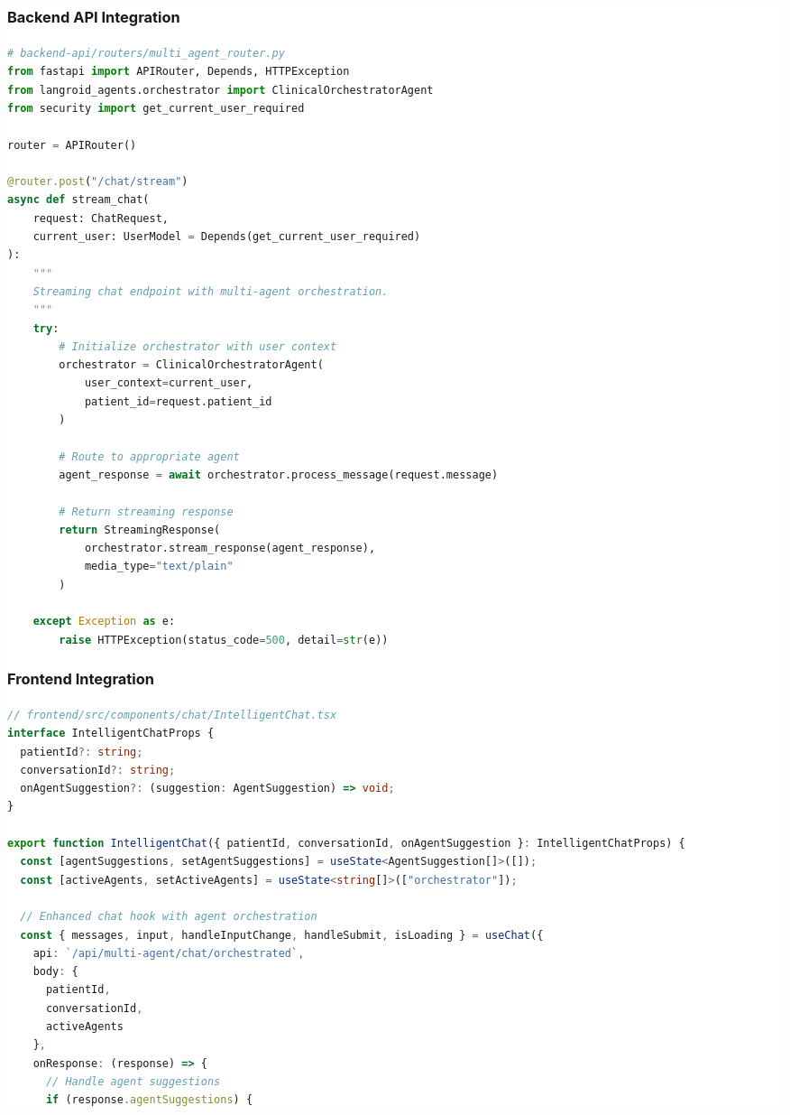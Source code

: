 
### Backend API Integration

```python
# backend-api/routers/multi_agent_router.py
from fastapi import APIRouter, Depends, HTTPException
from langroid_agents.orchestrator import ClinicalOrchestratorAgent
from security import get_current_user_required

router = APIRouter()

@router.post("/chat/stream")
async def stream_chat(
    request: ChatRequest,
    current_user: UserModel = Depends(get_current_user_required)
):
    """
    Streaming chat endpoint with multi-agent orchestration.
    """
    try:
        # Initialize orchestrator with user context
        orchestrator = ClinicalOrchestratorAgent(
            user_context=current_user,
            patient_id=request.patient_id
        )

        # Route to appropriate agent
        agent_response = await orchestrator.process_message(request.message)

        # Return streaming response
        return StreamingResponse(
            orchestrator.stream_response(agent_response),
            media_type="text/plain"
        )

    except Exception as e:
        raise HTTPException(status_code=500, detail=str(e))
```

### Frontend Integration

```typescript
// frontend/src/components/chat/IntelligentChat.tsx
interface IntelligentChatProps {
  patientId?: string;
  conversationId?: string;
  onAgentSuggestion?: (suggestion: AgentSuggestion) => void;
}

export function IntelligentChat({ patientId, conversationId, onAgentSuggestion }: IntelligentChatProps) {
  const [agentSuggestions, setAgentSuggestions] = useState<AgentSuggestion[]>([]);
  const [activeAgents, setActiveAgents] = useState<string[]>(["orchestrator"]);

  // Enhanced chat hook with agent orchestration
  const { messages, input, handleInputChange, handleSubmit, isLoading } = useChat({
    api: `/api/multi-agent/chat/orchestrated`,
    body: {
      patientId,
      conversationId,
      activeAgents
    },
    onResponse: (response) => {
      // Handle agent suggestions
      if (response.agentSuggestions) {
```